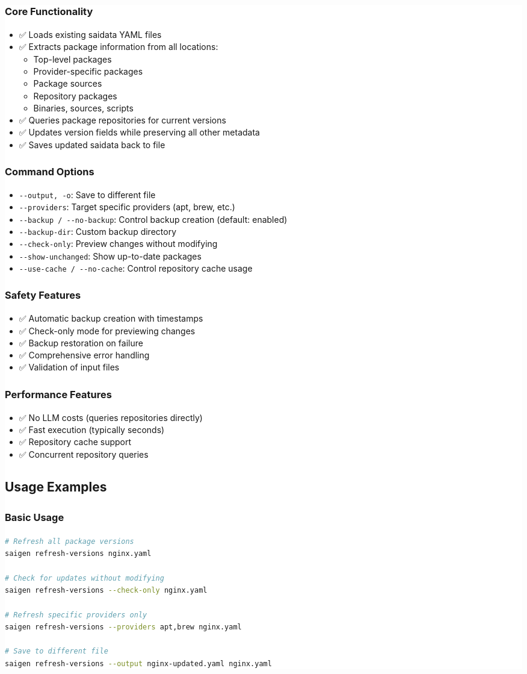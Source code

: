 ### Core Functionality
- ✅ Loads existing saidata YAML files
- ✅ Extracts package information from all locations:
  - Top-level packages
  - Provider-specific packages
  - Package sources
  - Repository packages
  - Binaries, sources, scripts
- ✅ Queries package repositories for current versions
- ✅ Updates version fields while preserving all other metadata
- ✅ Saves updated saidata back to file

### Command Options
- `--output, -o`: Save to different file
- `--providers`: Target specific providers (apt, brew, etc.)
- `--backup / --no-backup`: Control backup creation (default: enabled)
- `--backup-dir`: Custom backup directory
- `--check-only`: Preview changes without modifying
- `--show-unchanged`: Show up-to-date packages
- `--use-cache / --no-cache`: Control repository cache usage

### Safety Features
- ✅ Automatic backup creation with timestamps
- ✅ Check-only mode for previewing changes
- ✅ Backup restoration on failure
- ✅ Comprehensive error handling
- ✅ Validation of input files

### Performance Features
- ✅ No LLM costs (queries repositories directly)
- ✅ Fast execution (typically seconds)
- ✅ Repository cache support
- ✅ Concurrent repository queries

## Usage Examples

### Basic Usage
```bash
# Refresh all package versions
saigen refresh-versions nginx.yaml

# Check for updates without modifying
saigen refresh-versions --check-only nginx.yaml

# Refresh specific providers only
saigen refresh-versions --providers apt,brew nginx.yaml

# Save to different file
saigen refresh-versions --output nginx-updated.yaml nginx.yaml
```
